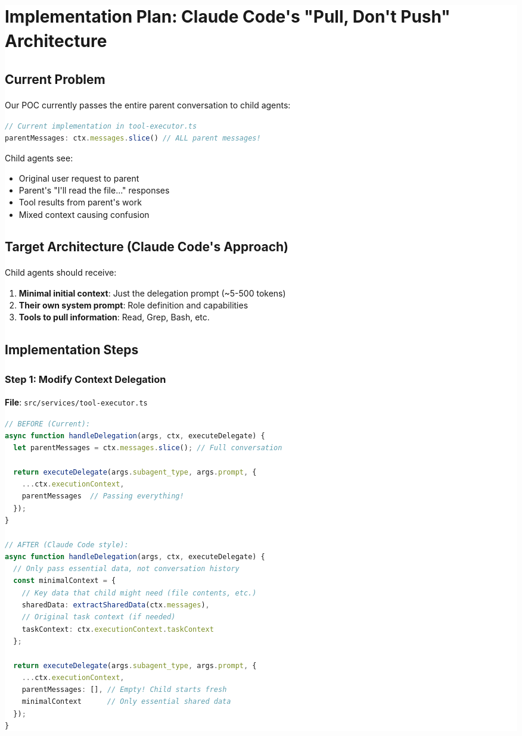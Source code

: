 # Implementation Plan: Claude Code's "Pull, Don't Push" Architecture

## Current Problem

Our POC currently passes the entire parent conversation to child agents:
```typescript
// Current implementation in tool-executor.ts
parentMessages: ctx.messages.slice() // ALL parent messages!
```

Child agents see:
- Original user request to parent
- Parent's "I'll read the file..." responses  
- Tool results from parent's work
- Mixed context causing confusion

## Target Architecture (Claude Code's Approach)

Child agents should receive:
1. **Minimal initial context**: Just the delegation prompt (~5-500 tokens)
2. **Their own system prompt**: Role definition and capabilities
3. **Tools to pull information**: Read, Grep, Bash, etc.

## Implementation Steps

### Step 1: Modify Context Delegation
**File**: `src/services/tool-executor.ts`

```typescript
// BEFORE (Current):
async function handleDelegation(args, ctx, executeDelegate) {
  let parentMessages = ctx.messages.slice(); // Full conversation
  
  return executeDelegate(args.subagent_type, args.prompt, {
    ...ctx.executionContext,
    parentMessages  // Passing everything!
  });
}

// AFTER (Claude Code style):
async function handleDelegation(args, ctx, executeDelegate) {
  // Only pass essential data, not conversation history
  const minimalContext = {
    // Key data that child might need (file contents, etc.)
    sharedData: extractSharedData(ctx.messages),
    // Original task context (if needed)
    taskContext: ctx.executionContext.taskContext
  };
  
  return executeDelegate(args.subagent_type, args.prompt, {
    ...ctx.executionContext,
    parentMessages: [], // Empty! Child starts fresh
    minimalContext      // Only essential shared data
  });
}
```
